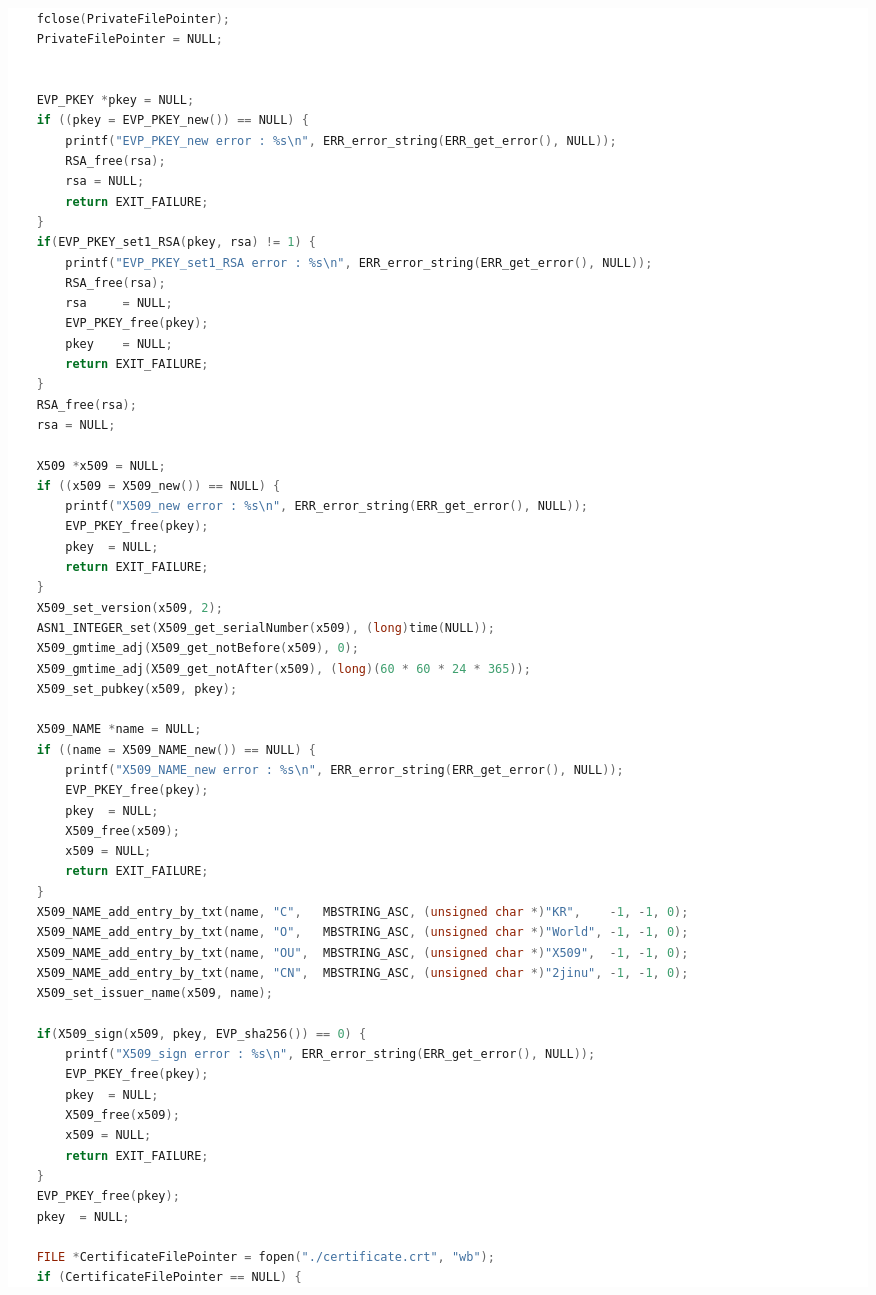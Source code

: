 ```cpp
    fclose(PrivateFilePointer);
    PrivateFilePointer = NULL;


    EVP_PKEY *pkey = NULL;
    if ((pkey = EVP_PKEY_new()) == NULL) {
        printf("EVP_PKEY_new error : %s\n", ERR_error_string(ERR_get_error(), NULL));
        RSA_free(rsa);
        rsa = NULL;
        return EXIT_FAILURE;
    }
    if(EVP_PKEY_set1_RSA(pkey, rsa) != 1) {
        printf("EVP_PKEY_set1_RSA error : %s\n", ERR_error_string(ERR_get_error(), NULL));
        RSA_free(rsa);
        rsa     = NULL;
        EVP_PKEY_free(pkey);
        pkey    = NULL;
        return EXIT_FAILURE;
    }
    RSA_free(rsa);
    rsa = NULL;

    X509 *x509 = NULL;
    if ((x509 = X509_new()) == NULL) {
        printf("X509_new error : %s\n", ERR_error_string(ERR_get_error(), NULL));
        EVP_PKEY_free(pkey);
        pkey  = NULL;
        return EXIT_FAILURE;
    }
    X509_set_version(x509, 2);
    ASN1_INTEGER_set(X509_get_serialNumber(x509), (long)time(NULL));
    X509_gmtime_adj(X509_get_notBefore(x509), 0);
    X509_gmtime_adj(X509_get_notAfter(x509), (long)(60 * 60 * 24 * 365));
    X509_set_pubkey(x509, pkey);

    X509_NAME *name = NULL;
    if ((name = X509_NAME_new()) == NULL) {
        printf("X509_NAME_new error : %s\n", ERR_error_string(ERR_get_error(), NULL));
        EVP_PKEY_free(pkey);
        pkey  = NULL;
        X509_free(x509);
        x509 = NULL;
        return EXIT_FAILURE;
    }
    X509_NAME_add_entry_by_txt(name, "C", 	MBSTRING_ASC, (unsigned char *)"KR",	-1, -1, 0);
    X509_NAME_add_entry_by_txt(name, "O", 	MBSTRING_ASC, (unsigned char *)"World",	-1, -1, 0);
	X509_NAME_add_entry_by_txt(name, "OU",	MBSTRING_ASC, (unsigned char *)"X509",	-1, -1, 0);
	X509_NAME_add_entry_by_txt(name, "CN",	MBSTRING_ASC, (unsigned char *)"2jinu", -1, -1, 0);
    X509_set_issuer_name(x509, name);

    if(X509_sign(x509, pkey, EVP_sha256()) == 0) {
        printf("X509_sign error : %s\n", ERR_error_string(ERR_get_error(), NULL));
        EVP_PKEY_free(pkey);
        pkey  = NULL;
        X509_free(x509);
        x509 = NULL;
        return EXIT_FAILURE;
    }
    EVP_PKEY_free(pkey);
    pkey  = NULL;

    FILE *CertificateFilePointer = fopen("./certificate.crt", "wb");
    if (CertificateFilePointer == NULL) {
```